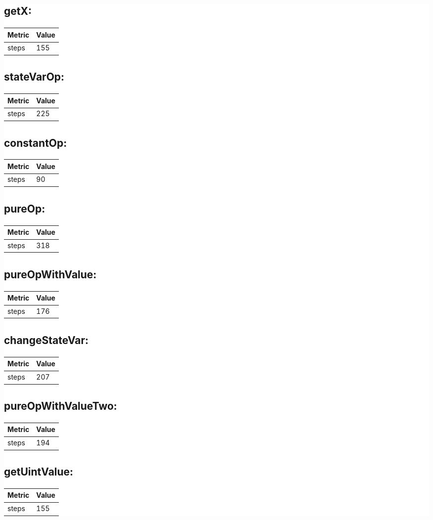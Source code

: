 ## getX:

| Metric | Value |
| ----------- | ----------- |
| steps | 155 |

## stateVarOp:

| Metric | Value |
| ----------- | ----------- |
| steps | 225 |

## constantOp:

| Metric | Value |
| ----------- | ----------- |
| steps | 90 |

## pureOp:

| Metric | Value |
| ----------- | ----------- |
| steps | 318 |

## pureOpWithValue:

| Metric | Value |
| ----------- | ----------- |
| steps | 176 |

## changeStateVar:

| Metric | Value |
| ----------- | ----------- |
| steps | 207 |

## pureOpWithValueTwo:

| Metric | Value |
| ----------- | ----------- |
| steps | 194 |

## getUintValue:

| Metric | Value |
| ----------- | ----------- |
| steps | 155 |
